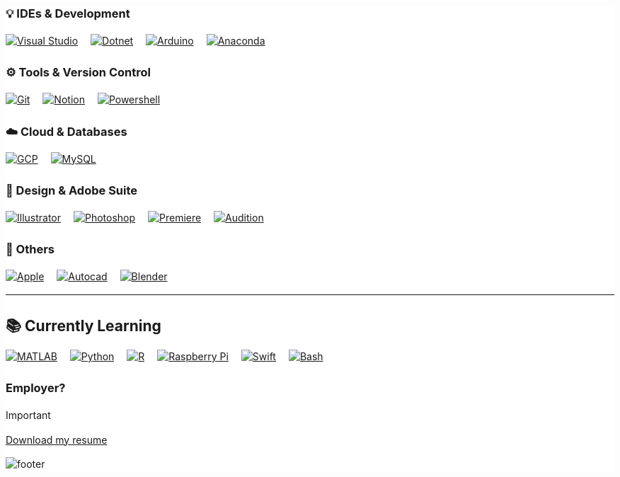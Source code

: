 ### 💡 IDEs & Development  
[![Visual Studio](https://skillicons.dev/icons?i=visualstudio)](https://skillicons.dev) 
[![Dotnet](https://skillicons.dev/icons?i=dotnet)](https://skillicons.dev) 
[![Arduino](https://skillicons.dev/icons?i=arduino)](https://skillicons.dev) 
[![Anaconda](https://skillicons.dev/icons?i=anaconda)](https://skillicons.dev)

### ⚙️ Tools & Version Control  
[![Git](https://skillicons.dev/icons?i=git)](https://skillicons.dev) 
[![Notion](https://skillicons.dev/icons?i=notion)](https://skillicons.dev) 
[![Powershell](https://skillicons.dev/icons?i=powershell)](https://skillicons.dev)

### ☁️ Cloud & Databases  
[![GCP](https://skillicons.dev/icons?i=gcp)](https://skillicons.dev) 
[![MySQL](https://skillicons.dev/icons?i=mysql)](https://skillicons.dev)

### 🎨 Design & Adobe Suite  
[![Illustrator](https://skillicons.dev/icons?i=ai)](https://skillicons.dev) 
[![Photoshop](https://skillicons.dev/icons?i=ps)](https://skillicons.dev) 
[![Premiere](https://skillicons.dev/icons?i=pr)](https://skillicons.dev) 
[![Audition](https://skillicons.dev/icons?i=au)](https://skillicons.dev)

### 🧩 Others  
[![Apple](https://skillicons.dev/icons?i=apple)](https://skillicons.dev) 
[![Autocad](https://skillicons.dev/icons?i=autocad)](https://skillicons.dev) 
[![Blender](https://skillicons.dev/icons?i=blender)](https://skillicons.dev)


</div>

---

## 📚 Currently Learning

[![MATLAB](https://skillicons.dev/icons?i=matlab)](https://skillicons.dev) 
[![Python](https://skillicons.dev/icons?i=py)](https://skillicons.dev) 
[![R](https://skillicons.dev/icons?i=r)](https://skillicons.dev) 
[![Raspberry Pi](https://skillicons.dev/icons?i=raspberrypi)](https://skillicons.dev) 
[![Swift](https://skillicons.dev/icons?i=swift)](https://skillicons.dev) 
[![Bash](https://skillicons.dev/icons?i=bash)](https://skillicons.dev)


</div>

### Employer?
> [!IMPORTANT]  
> <a href="https://drive.google.com/file/d/1PeOtJLaKLDlqUpQdkASESaaDtbFZFKue/view?usp=sharing" download>Download my resume</a>

<img width=100% src="https://capsule-render.vercel.app/api?type=waving&color=D9BED1&height=120&section=footer" alt="footer"/>
